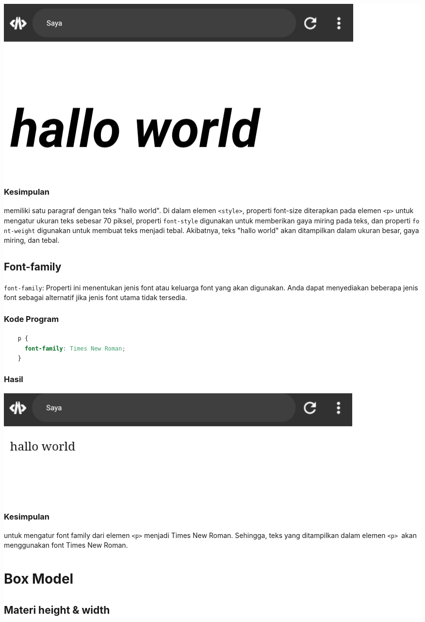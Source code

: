 ![gambar](IMG_20240304_132516.jpg)
### Kesimpulan 
memiliki satu paragraf dengan teks "hallo world". Di dalam elemen `<style>`, properti font-size diterapkan pada elemen `<p>` untuk mengatur ukuran teks sebesar 70 piksel, properti `font-style` digunakan untuk memberikan gaya miring pada teks, dan properti `font-weight` digunakan untuk membuat teks menjadi tebal. Akibatnya, teks "hallo world" akan ditampilkan dalam ukuran besar, gaya miring, dan tebal.
## Font-family
`font-family`: Properti ini menentukan jenis font atau keluarga font yang akan digunakan. Anda dapat menyediakan beberapa jenis font sebagai alternatif jika jenis font utama tidak tersedia.
### Kode Program
```css
    p {
      font-family: Times New Roman;
    }
```
### Hasil
![gambar](IMG_20240304_132840.jpg)
### Kesimpulan 
untuk mengatur font family dari elemen `<p>` menjadi Times New Roman. Sehingga, teks yang ditampilkan dalam elemen `<p> `akan menggunakan font Times New Roman.
# Box Model
## Materi height & width
